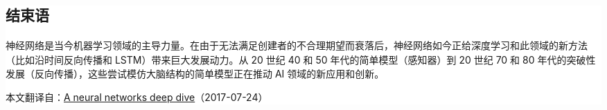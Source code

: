 ## 结束语

神经网络是当今机器学习领域的主导力量。在由于无法满足创建者的不合理期望而衰落后，神经网络如今正给深度学习和此领域的新方法（比如沿时间反向传播和 LSTM）带来巨大发展动力。从 20 世纪 40 和 50 年代的简单模型（感知器）到 20 世纪 70 和 80 年代的突破性发展（反向传播），这些尝试模仿大脑结构的简单模型正在推动 AI 领域的新应用和创新。

本文翻译自：[A neural networks deep dive](https://developer.ibm.com/articles/cc-cognitive-neural-networks-deep-dive/)（2017-07-24）